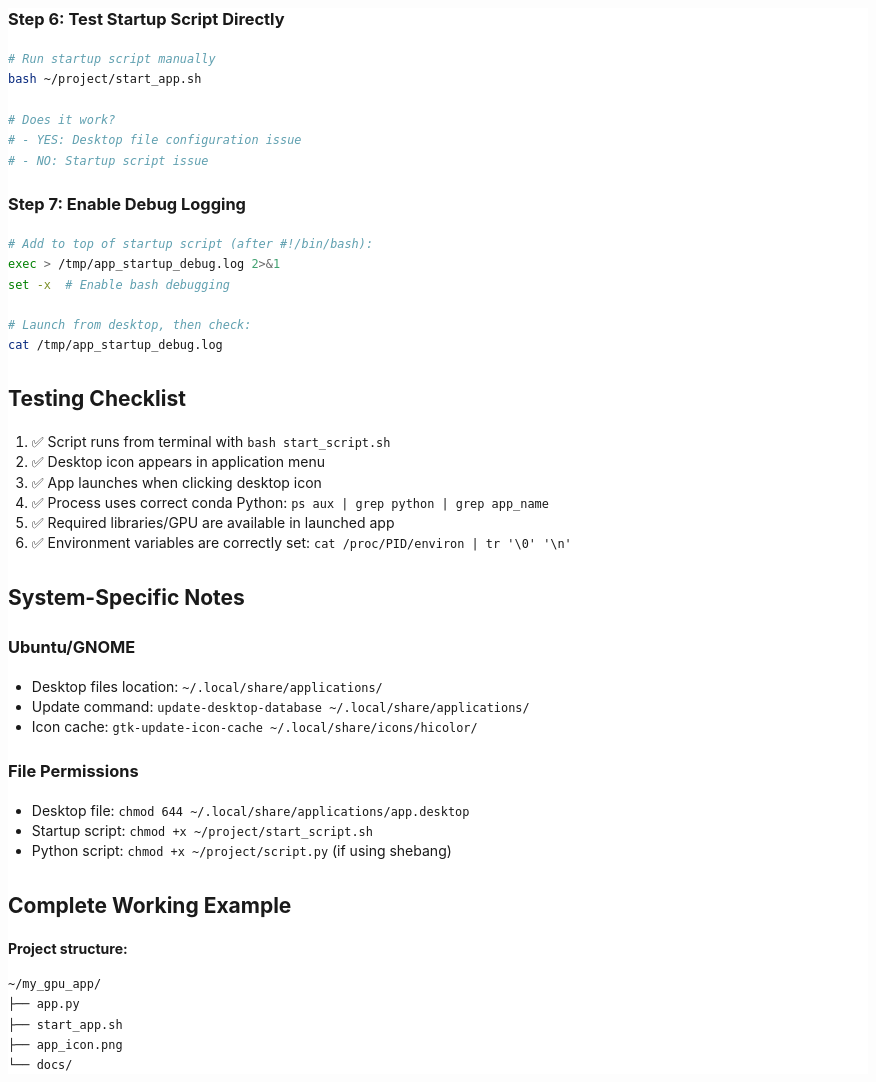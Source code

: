 ### Step 6: Test Startup Script Directly

```bash
# Run startup script manually
bash ~/project/start_app.sh

# Does it work?
# - YES: Desktop file configuration issue
# - NO: Startup script issue
```

### Step 7: Enable Debug Logging

```bash
# Add to top of startup script (after #!/bin/bash):
exec > /tmp/app_startup_debug.log 2>&1
set -x  # Enable bash debugging

# Launch from desktop, then check:
cat /tmp/app_startup_debug.log
```

## Testing Checklist

1. ✅ Script runs from terminal with `bash start_script.sh`
2. ✅ Desktop icon appears in application menu
3. ✅ App launches when clicking desktop icon
4. ✅ Process uses correct conda Python: `ps aux | grep python | grep app_name`
5. ✅ Required libraries/GPU are available in launched app
6. ✅ Environment variables are correctly set: `cat /proc/PID/environ | tr '\0' '\n'`

## System-Specific Notes

### Ubuntu/GNOME
- Desktop files location: `~/.local/share/applications/`
- Update command: `update-desktop-database ~/.local/share/applications/`
- Icon cache: `gtk-update-icon-cache ~/.local/share/icons/hicolor/`

### File Permissions
- Desktop file: `chmod 644 ~/.local/share/applications/app.desktop`
- Startup script: `chmod +x ~/project/start_script.sh`
- Python script: `chmod +x ~/project/script.py` (if using shebang)

## Complete Working Example

**Project structure:**
```
~/my_gpu_app/
├── app.py
├── start_app.sh
├── app_icon.png
└── docs/
```
